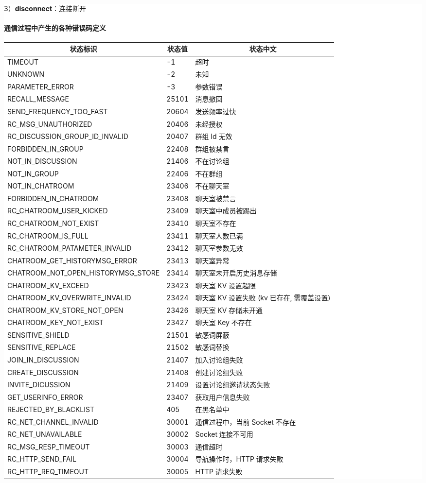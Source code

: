 3）__disconnect__：连接断开

#### 通信过程中产生的各种错误码定义

| 状态标识                           | 状态值 | 状态中文                                    |
|------------------------------------|--------|-------------------------------------------|
| TIMEOUT                            | -1     | 超时                                        |
| UNKNOWN                            | -2     | 未知                                        |
| PARAMETER_ERROR                    | -3     | 参数错误                                    |
| RECALL_MESSAGE                     | 25101  | 消息撤回                                    |
| SEND_FREQUENCY_TOO_FAST            | 20604  | 发送频率过快                                |
| RC_MSG_UNAUTHORIZED                | 20406  | 未经授权                                    |
| RC_DISCUSSION_GROUP_ID_INVALID     | 20407  | 群组 Id 无效                                |
| FORBIDDEN_IN_GROUP                 | 22408  | 群组被禁言                                  |
| NOT_IN_DISCUSSION                  | 21406  | 不在讨论组                                  |
| NOT_IN_GROUP                       | 22406  | 不在群组                                    |
| NOT_IN_CHATROOM                    | 23406  | 不在聊天室                                  |
| FORBIDDEN_IN_CHATROOM              | 23408  | 聊天室被禁言                                |
| RC_CHATROOM_USER_KICKED            | 23409  | 聊天室中成员被踢出                          |
| RC_CHATROOM_NOT_EXIST              | 23410  | 聊天室不存在                                |
| RC_CHATROOM_IS_FULL                | 23411  | 聊天室人数已满                              |
| RC_CHATROOM_PATAMETER_INVALID      | 23412  | 聊天室参数无效                              |
| CHATROOM_GET_HISTORYMSG_ERROR      | 23413  | 聊天室异常                                  |
| CHATROOM_NOT_OPEN_HISTORYMSG_STORE | 23414  | 聊天室未开启历史消息存储                    |
| CHATROOM_KV_EXCEED                 | 23423  | 聊天室 KV 设置超限                          |
| CHATROOM_KV_OVERWRITE_INVALID      | 23424  | 聊天室 KV 设置失败 (kv 已存在, 需覆盖设置)  |
| CHATROOM_KV_STORE_NOT_OPEN         | 23426  | 聊天室 KV 存储未开通                        |
| CHATROOM_KEY_NOT_EXIST             | 23427  | 聊天室 Key 不存在                           |
| SENSITIVE_SHIELD                   | 21501  | 敏感词屏蔽                                  |
| SENSITIVE_REPLACE                  | 21502  | 敏感词替换                                  |
| JOIN_IN_DISCUSSION                 | 21407  | 加入讨论组失败                              |
| CREATE_DISCUSSION                  | 21408  | 创建讨论组失败                              |
| INVITE_DICUSSION                   | 21409  | 设置讨论组邀请状态失败                      |
| GET_USERINFO_ERROR                 | 23407  | 获取用户信息失败                            |
| REJECTED_BY_BLACKLIST              | 405    | 在黑名单中                                  |
| RC_NET_CHANNEL_INVALID             | 30001  | 通信过程中，当前 Socket 不存在               |
| RC_NET_UNAVAILABLE                 | 30002  | Socket 连接不可用                           |
| RC_MSG_RESP_TIMEOUT                | 30003  | 通信超时                                    |
| RC_HTTP_SEND_FAIL                  | 30004  | 导航操作时，HTTP 请求失败                    |
| RC_HTTP_REQ_TIMEOUT                | 30005  | HTTP 请求失败                               |